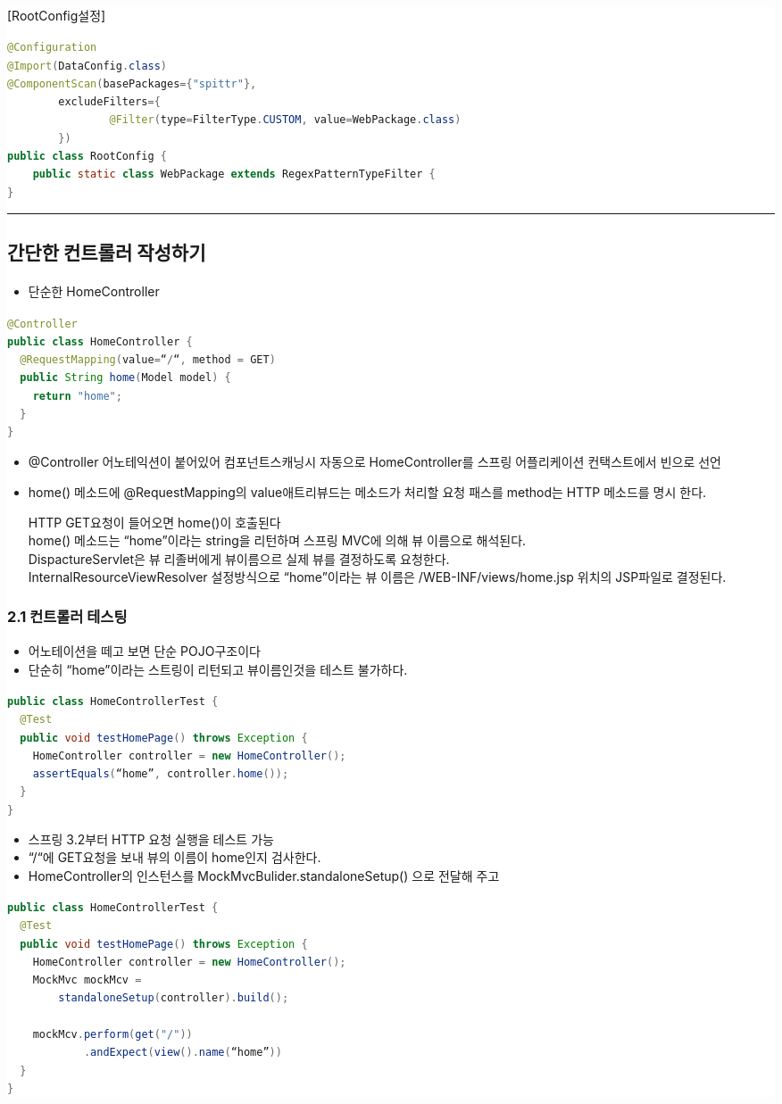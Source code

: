 [RootConfig설정]
```java
@Configuration
@Import(DataConfig.class)
@ComponentScan(basePackages={"spittr"},
        excludeFilters={
                @Filter(type=FilterType.CUSTOM, value=WebPackage.class)
        })
public class RootConfig {
    public static class WebPackage extends RegexPatternTypeFilter {
}
```
-----
## 간단한 컨트롤러 작성하기

- 단순한 HomeController
```java
@Controller
public class HomeController {
  @RequestMapping(value=“/“, method = GET)
  public String home(Model model) {
    return "home";
  }
}
```
- @Controller 어노테익션이 붙어있어 컴포넌트스캐닝시 자동으로 HomeController를 스프링 어플리케이션 컨택스트에서 빈으로 선언

- home() 메소드에 @RequestMapping의 value애트리뷰드는 메소드가 처리할 요청 패스를 method는 HTTP 메소드를 명시 한다. 

    HTTP GET요청이 들어오면 home()이 호출된다  
    home() 메소드는 “home”이라는 string을 리턴하며 스프링 MVC에 의해 뷰 이름으로 해석된다.   
    DispactureServlet은 뷰 리졸버에게 뷰이름으르 실제 뷰를 결정하도록 요청한다.  
    InternalResourceViewResolver 설정방식으로 “home”이라는 뷰 이름은  /WEB-INF/views/home.jsp 위치의 JSP파일로 결정된다.   

### 2.1 컨트롤러 테스팅
- 어노테이션을 떼고 보면 단순 POJO구조이다 
- 단순히 “home”이라는 스트링이 리턴되고 뷰이름인것을 테스트 불가하다.
```java
public class HomeControllerTest {
  @Test
  public void testHomePage() throws Exception {
    HomeController controller = new HomeController();
    assertEquals(“home”, controller.home());
  }
}
```


- 스프링 3.2부터 HTTP 요청 실행을 테스트 가능
- “/“에 GET요청을 보내 뷰의 이름이 home인지 검사한다.
- HomeController의 인스턴스를 MockMvcBulider.standaloneSetup() 으로 전달해 주고 
```java
public class HomeControllerTest {
  @Test
  public void testHomePage() throws Exception {
    HomeController controller = new HomeController();
    MockMvc mockMcv = 
        standaloneSetup(controller).build();
    
    mockMcv.perform(get("/"))
            .andExpect(view().name(“home”))
  }
}
```
